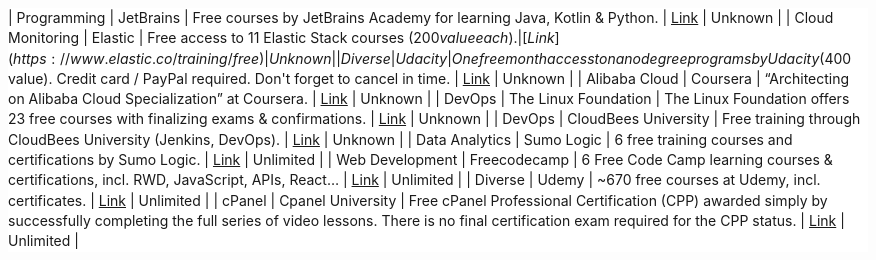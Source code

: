 | Programming          | JetBrains                  | Free courses by JetBrains Academy for learning Java, Kotlin & Python.                                                                                                                                                                                        | [Link](https://www.jetbrains.com/academy/)                                                                                                                                                                                                                              | Unknown       |
| Cloud Monitoring     | Elastic                    | Free access to 11 Elastic Stack courses ($200 value each).                                                                                                                                                                                                   | [Link](https://www.elastic.co/training/free)                                                                                                                                                                                                                            | Unknown       |
| Diverse              | Udacity                    | One free month access to nanodegree programs by Udacity ($400 value). Credit card / PayPal required. Don't forget to cancel in time.                                                                                                                         | [Link](https://blog.udacity.com/2020/03/one-month-free-on-nanodegrees.html)                                                                                                                                                                                             | Unknown       |
| Alibaba Cloud        | Coursera                   | “Architecting on Alibaba Cloud Specialization” at Coursera.                                                                                                                                                                                                  | [Link](https://www.coursera.org/specializations/alibabacloud)                                                                                                                                                                                                           | Unknown       |
| DevOps               | The Linux Foundation       | The Linux Foundation offers 23 free courses with finalizing exams & confirmations.                                                                                                                                                                           | [Link](https://training.linuxfoundation.org/resources/?_sft_content_type=free-course)                                                                                                                                                                                   | Unknown       |
| DevOps               | CloudBees University       | Free training through CloudBees University (Jenkins, DevOps).                                                                                                                                                                                                | [Link](https://standard.cbu.cloudbees.com/)                                                                                                                                                                                                                             | Unknown       |
| Data Analytics       | Sumo Logic                 | 6 free training courses and certifications by Sumo Logic.                                                                                                                                                                                                    | [Link](https://www.sumologic.com/learn/certifications/)                                                                                                                                                                                                                 | Unlimited     |
| Web Development      | Freecodecamp               | 6 Free Code Camp learning courses & certifications, incl. RWD, JavaScript, APIs, React…                                                                                                                                                                      | [Link](https://www.freecodecamp.org/)                                                                                                                                                                                                                                   | Unlimited     |
| Diverse              | Udemy                      | ~670 free courses at Udemy, incl. certificates.                                                                                                                                                                                                              | [Link](https://www.udemy.com/courses/free/)                                                                                                                                                                                                                             | Unlimited     |
| cPanel               | Cpanel University          | Free cPanel Professional Certification (CPP) awarded simply by successfully completing the full series of video lessons. There is no final certification exam required for the CPP status.                                                                   | [Link](https://exams.cpanel.net/catalog/info/id:228,cat:38)                                                                                                                                                                                                             | Unlimited     |